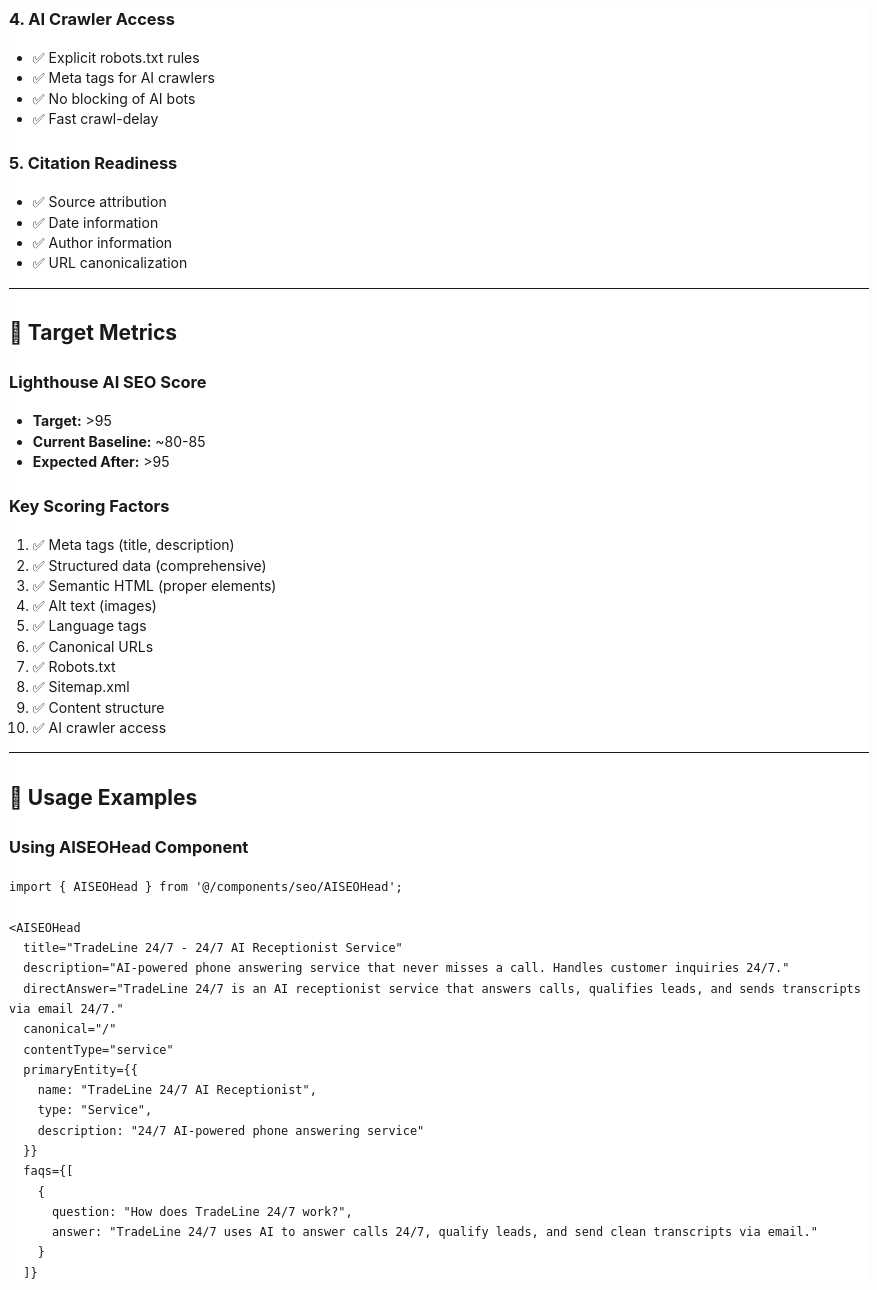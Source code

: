 ### 4. AI Crawler Access
- ✅ Explicit robots.txt rules
- ✅ Meta tags for AI crawlers
- ✅ No blocking of AI bots
- ✅ Fast crawl-delay

### 5. Citation Readiness
- ✅ Source attribution
- ✅ Date information
- ✅ Author information
- ✅ URL canonicalization

---

## 🎯 Target Metrics

### Lighthouse AI SEO Score
- **Target:** >95
- **Current Baseline:** ~80-85
- **Expected After:** >95

### Key Scoring Factors
1. ✅ Meta tags (title, description)
2. ✅ Structured data (comprehensive)
3. ✅ Semantic HTML (proper elements)
4. ✅ Alt text (images)
5. ✅ Language tags
6. ✅ Canonical URLs
7. ✅ Robots.txt
8. ✅ Sitemap.xml
9. ✅ Content structure
10. ✅ AI crawler access

---

## 📝 Usage Examples

### Using AISEOHead Component
```tsx
import { AISEOHead } from '@/components/seo/AISEOHead';

<AISEOHead
  title="TradeLine 24/7 - 24/7 AI Receptionist Service"
  description="AI-powered phone answering service that never misses a call. Handles customer inquiries 24/7."
  directAnswer="TradeLine 24/7 is an AI receptionist service that answers calls, qualifies leads, and sends transcripts via email 24/7."
  canonical="/"
  contentType="service"
  primaryEntity={{
    name: "TradeLine 24/7 AI Receptionist",
    type: "Service",
    description: "24/7 AI-powered phone answering service"
  }}
  faqs={[
    {
      question: "How does TradeLine 24/7 work?",
      answer: "TradeLine 24/7 uses AI to answer calls 24/7, qualify leads, and send clean transcripts via email."
    }
  ]}
```